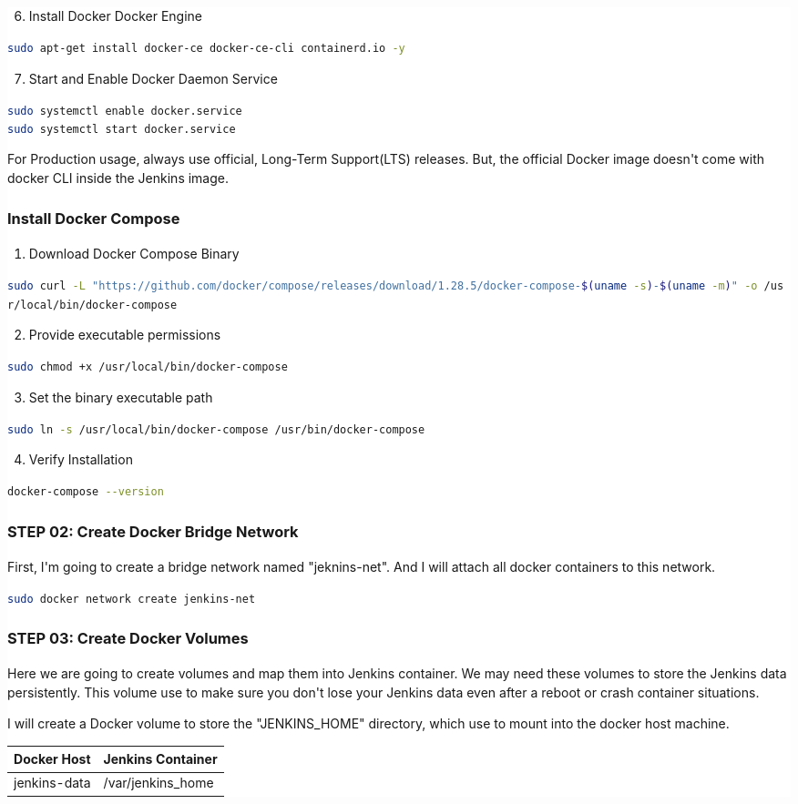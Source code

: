 6. Install Docker Docker Engine
```bash
sudo apt-get install docker-ce docker-ce-cli containerd.io -y
```
7. Start and Enable Docker Daemon Service 
```bash
sudo systemctl enable docker.service
sudo systemctl start docker.service
```

For Production usage, always use official, Long-Term Support(LTS) releases. But, the official Docker image doesn't come with docker CLI inside the Jenkins image.

### Install Docker Compose

1. Download Docker Compose Binary 

```bash
sudo curl -L "https://github.com/docker/compose/releases/download/1.28.5/docker-compose-$(uname -s)-$(uname -m)" -o /usr/local/bin/docker-compose
```

2. Provide executable permissions

```bash
sudo chmod +x /usr/local/bin/docker-compose
```

3. Set the binary executable path

```bash
sudo ln -s /usr/local/bin/docker-compose /usr/bin/docker-compose
```

4. Verify Installation

```bash
docker-compose --version
```

### STEP 02: Create Docker Bridge Network

First, I'm going to create a bridge network named "jeknins-net". And I will attach all docker containers to this network.

```bash
sudo docker network create jenkins-net
```

### STEP 03: Create Docker Volumes

Here we are going to create volumes and map them into Jenkins container. We may need these volumes to store the Jenkins data persistently.  This volume use to make sure you don't lose your Jenkins data even after a reboot or crash container situations.

I will create a Docker volume to store the "JENKINS_HOME" directory, which use to mount into the docker host machine.

| Docker Host          | Jenkins Container |
|----------------------|-------------------|
| jenkins-data         | /var/jenkins_home |
